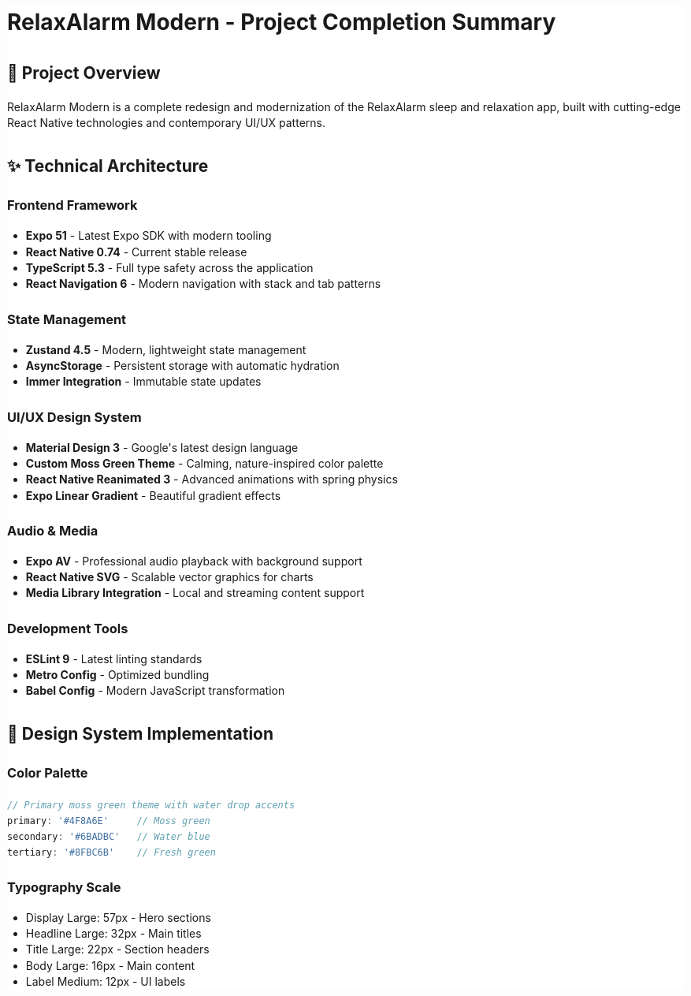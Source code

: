 # RelaxAlarm Modern - Project Completion Summary

## 🚀 Project Overview

RelaxAlarm Modern is a complete redesign and modernization of the RelaxAlarm sleep and relaxation app, built with cutting-edge React Native technologies and contemporary UI/UX patterns.

## ✨ Technical Architecture

### **Frontend Framework**
- **Expo 51** - Latest Expo SDK with modern tooling
- **React Native 0.74** - Current stable release
- **TypeScript 5.3** - Full type safety across the application
- **React Navigation 6** - Modern navigation with stack and tab patterns

### **State Management**
- **Zustand 4.5** - Modern, lightweight state management
- **AsyncStorage** - Persistent storage with automatic hydration
- **Immer Integration** - Immutable state updates

### **UI/UX Design System**
- **Material Design 3** - Google's latest design language
- **Custom Moss Green Theme** - Calming, nature-inspired color palette
- **React Native Reanimated 3** - Advanced animations with spring physics
- **Expo Linear Gradient** - Beautiful gradient effects

### **Audio & Media**
- **Expo AV** - Professional audio playback with background support
- **React Native SVG** - Scalable vector graphics for charts
- **Media Library Integration** - Local and streaming content support

### **Development Tools**
- **ESLint 9** - Latest linting standards
- **Metro Config** - Optimized bundling
- **Babel Config** - Modern JavaScript transformation

## 🎨 Design System Implementation

### **Color Palette**
```typescript
// Primary moss green theme with water drop accents
primary: '#4F8A6E'     // Moss green
secondary: '#6BADBC'   // Water blue  
tertiary: '#8FBC6B'    // Fresh green
```

### **Typography Scale**
- Display Large: 57px - Hero sections
- Headline Large: 32px - Main titles
- Title Large: 22px - Section headers
- Body Large: 16px - Main content
- Label Medium: 12px - UI labels
